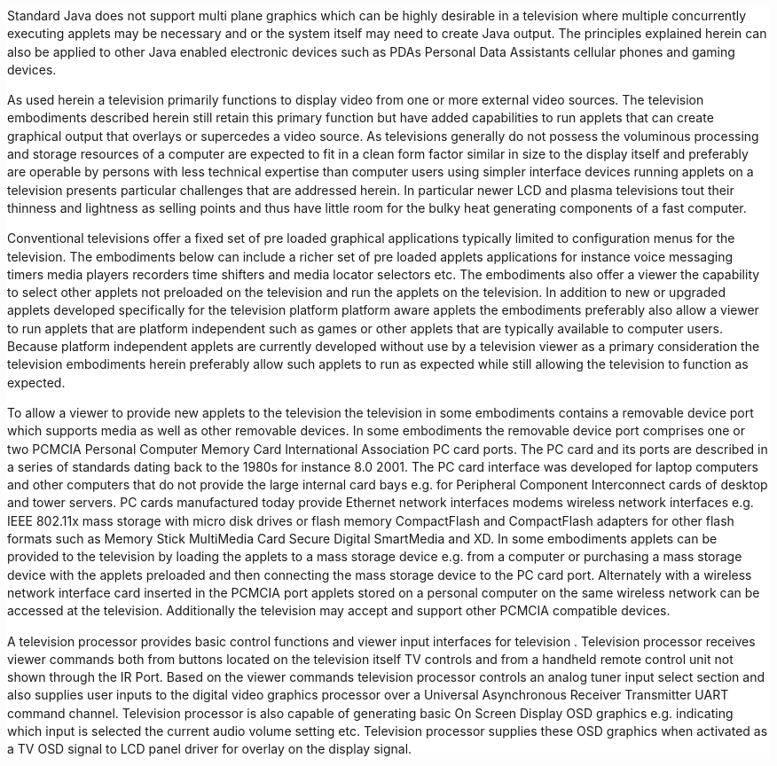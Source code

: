 Standard Java does not support multi plane graphics which can be highly desirable in a television where multiple concurrently executing applets may be necessary and or the system itself may need to create Java output. The principles explained herein can also be applied to other Java enabled electronic devices such as PDAs Personal Data Assistants cellular phones and gaming devices.

As used herein a television primarily functions to display video from one or more external video sources. The television embodiments described herein still retain this primary function but have added capabilities to run applets that can create graphical output that overlays or supercedes a video source. As televisions generally do not possess the voluminous processing and storage resources of a computer are expected to fit in a clean form factor similar in size to the display itself and preferably are operable by persons with less technical expertise than computer users using simpler interface devices running applets on a television presents particular challenges that are addressed herein. In particular newer LCD and plasma televisions tout their thinness and lightness as selling points and thus have little room for the bulky heat generating components of a fast computer.

Conventional televisions offer a fixed set of pre loaded graphical applications typically limited to configuration menus for the television. The embodiments below can include a richer set of pre loaded applets applications for instance voice messaging timers media players recorders time shifters and media locator selectors etc. The embodiments also offer a viewer the capability to select other applets not preloaded on the television and run the applets on the television. In addition to new or upgraded applets developed specifically for the television platform platform aware applets the embodiments preferably also allow a viewer to run applets that are platform independent such as games or other applets that are typically available to computer users. Because platform independent applets are currently developed without use by a television viewer as a primary consideration the television embodiments herein preferably allow such applets to run as expected while still allowing the television to function as expected.

To allow a viewer to provide new applets to the television the television in some embodiments contains a removable device port which supports media as well as other removable devices. In some embodiments the removable device port comprises one or two PCMCIA Personal Computer Memory Card International Association PC card ports. The PC card and its ports are described in a series of standards dating back to the 1980s for instance 8.0 2001. The PC card interface was developed for laptop computers and other computers that do not provide the large internal card bays e.g. for Peripheral Component Interconnect cards of desktop and tower servers. PC cards manufactured today provide Ethernet network interfaces modems wireless network interfaces e.g. IEEE 802.11x mass storage with micro disk drives or flash memory CompactFlash and CompactFlash adapters for other flash formats such as Memory Stick MultiMedia Card Secure Digital SmartMedia and XD. In some embodiments applets can be provided to the television by loading the applets to a mass storage device e.g. from a computer or purchasing a mass storage device with the applets preloaded and then connecting the mass storage device to the PC card port. Alternately with a wireless network interface card inserted in the PCMCIA port applets stored on a personal computer on the same wireless network can be accessed at the television. Additionally the television may accept and support other PCMCIA compatible devices.

A television processor provides basic control functions and viewer input interfaces for television . Television processor receives viewer commands both from buttons located on the television itself TV controls and from a handheld remote control unit not shown through the IR Port. Based on the viewer commands television processor controls an analog tuner input select section and also supplies user inputs to the digital video graphics processor over a Universal Asynchronous Receiver Transmitter UART command channel. Television processor is also capable of generating basic On Screen Display OSD graphics e.g. indicating which input is selected the current audio volume setting etc. Television processor supplies these OSD graphics when activated as a TV OSD signal to LCD panel driver for overlay on the display signal.
